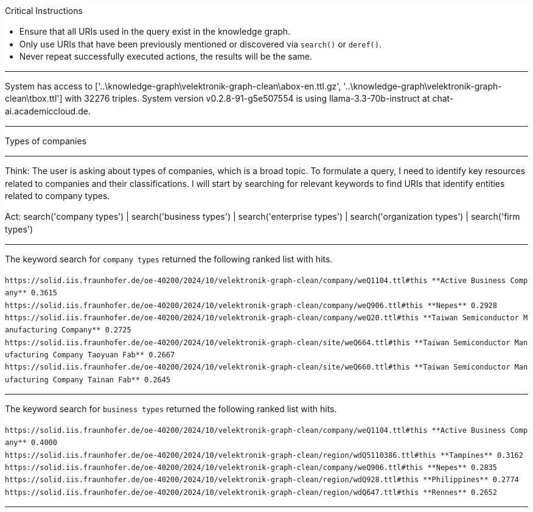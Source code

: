 Critical Instructions

* Ensure that all URIs used in the query exist in the knowledge graph.
* Only use URIs that have been previously mentioned or discovered via `search()` or `deref()`.
* Never repeat successfully executed actions, the results will be the same.

***

System has access to ['..\\knowledge-graph\\velektronik-graph-clean\\abox-en.ttl.gz', '..\\knowledge-graph\\velektronik-graph-clean\\tbox.ttl'] with 32276 triples. System version v0.2.8-91-g5e507554 is using llama-3.3-70b-instruct at chat-ai.academiccloud.de.

***

Types of companies

***

Think: The user is asking about types of companies, which is a broad topic. To formulate a query, I need to identify key resources related to companies and their classifications. I will start by searching for relevant keywords to find URIs that identify entities related to company types.

Act: search('company types') | search('business types') | search('enterprise types') | search('organization types') | search('firm types')

***

The keyword search for `company types` returned the following ranked list with hits.

    https://solid.iis.fraunhofer.de/oe-40200/2024/10/velektronik-graph-clean/company/weQ1104.ttl#this **Active Business Company** 0.3615
    https://solid.iis.fraunhofer.de/oe-40200/2024/10/velektronik-graph-clean/company/weQ906.ttl#this **Nepes** 0.2928
    https://solid.iis.fraunhofer.de/oe-40200/2024/10/velektronik-graph-clean/company/weQ20.ttl#this **Taiwan Semiconductor Manufacturing Company** 0.2725
    https://solid.iis.fraunhofer.de/oe-40200/2024/10/velektronik-graph-clean/site/weQ664.ttl#this **Taiwan Semiconductor Manufacturing Company Taoyuan Fab** 0.2667
    https://solid.iis.fraunhofer.de/oe-40200/2024/10/velektronik-graph-clean/site/weQ660.ttl#this **Taiwan Semiconductor Manufacturing Company Tainan Fab** 0.2645

***

The keyword search for `business types` returned the following ranked list with hits.

    https://solid.iis.fraunhofer.de/oe-40200/2024/10/velektronik-graph-clean/company/weQ1104.ttl#this **Active Business Company** 0.4000
    https://solid.iis.fraunhofer.de/oe-40200/2024/10/velektronik-graph-clean/region/wdQ5110386.ttl#this **Tampines** 0.3162
    https://solid.iis.fraunhofer.de/oe-40200/2024/10/velektronik-graph-clean/company/weQ906.ttl#this **Nepes** 0.2835
    https://solid.iis.fraunhofer.de/oe-40200/2024/10/velektronik-graph-clean/region/wdQ928.ttl#this **Philippines** 0.2774
    https://solid.iis.fraunhofer.de/oe-40200/2024/10/velektronik-graph-clean/region/wdQ647.ttl#this **Rennes** 0.2652

***
